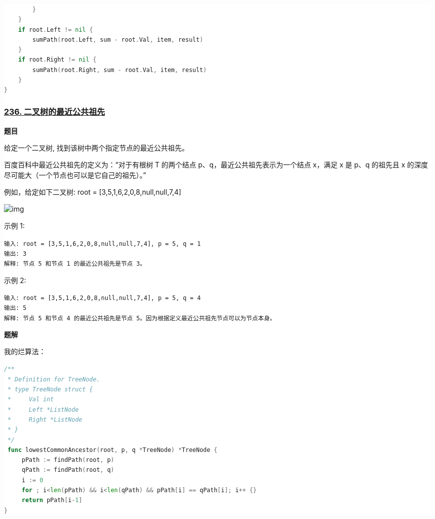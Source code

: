 ```go
        }
    }
    if root.Left != nil {
        sumPath(root.Left, sum - root.Val, item, result)
    }
    if root.Right != nil {
        sumPath(root.Right, sum - root.Val, item, result)
    }
}
```





### [236. 二叉树的最近公共祖先](https://leetcode-cn.com/problems/lowest-common-ancestor-of-a-binary-tree/)



**题目**



给定一个二叉树, 找到该树中两个指定节点的最近公共祖先。

百度百科中最近公共祖先的定义为：“对于有根树 T 的两个结点 p、q，最近公共祖先表示为一个结点 x，满足 x 是 p、q 的祖先且 x 的深度尽可能大（一个节点也可以是它自己的祖先）。”

例如，给定如下二叉树:  root = [3,5,1,6,2,0,8,null,null,7,4]

![img](https://assets.leetcode-cn.com/aliyun-lc-upload/uploads/2018/12/15/binarytree.png)

 

示例 1:

```
输入: root = [3,5,1,6,2,0,8,null,null,7,4], p = 5, q = 1
输出: 3
解释: 节点 5 和节点 1 的最近公共祖先是节点 3。
```


示例 2:

```
输入: root = [3,5,1,6,2,0,8,null,null,7,4], p = 5, q = 4
输出: 5
解释: 节点 5 和节点 4 的最近公共祖先是节点 5。因为根据定义最近公共祖先节点可以为节点本身。
```



**题解**



我的烂算法：

```go
/**
 * Definition for TreeNode.
 * type TreeNode struct {
 *     Val int
 *     Left *ListNode
 *     Right *ListNode
 * }
 */
 func lowestCommonAncestor(root, p, q *TreeNode) *TreeNode {
     pPath := findPath(root, p)
     qPath := findPath(root, q)
     i := 0
     for ; i<len(pPath) && i<len(qPath) && pPath[i] == qPath[i]; i++ {}
     return pPath[i-1]
}
```